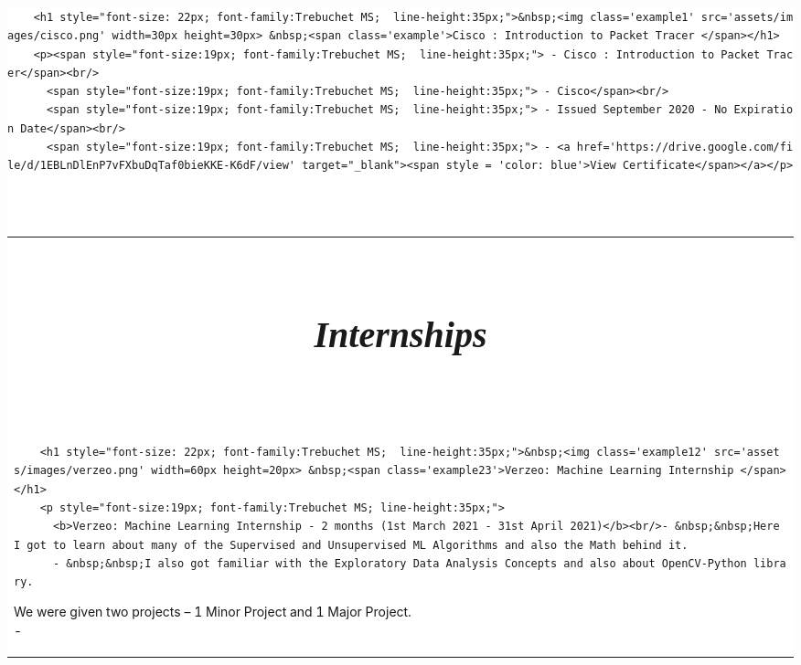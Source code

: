         <h1 style="font-size: 22px; font-family:Trebuchet MS;  line-height:35px;">&nbsp;<img class='example1' src='assets/images/cisco.png' width=30px height=30px> &nbsp;<span class='example'>Cisco : Introduction to Packet Tracer </span></h1>
        <p><span style="font-size:19px; font-family:Trebuchet MS;  line-height:35px;"> - Cisco : Introduction to Packet Tracer</span><br/>
          <span style="font-size:19px; font-family:Trebuchet MS;  line-height:35px;"> - Cisco</span><br/>
          <span style="font-size:19px; font-family:Trebuchet MS;  line-height:35px;"> - Issued September 2020 - No Expiration Date</span><br/>
          <span style="font-size:19px; font-family:Trebuchet MS;  line-height:35px;"> - <a href='https://drive.google.com/file/d/1EBLnDlEnP7vFXbuDqTaf0bieKKE-K6dF/view' target="_blank"><span style = 'color: blue'>View Certificate</span></a></p>
</div>
</div>
</td></tr></table>


<br/><br/>
<table align='center' width=100% style="background-color: white;">
  <tr><td>
<div id='panel'>
  <div class="w3-container">
        <br>
        <h2 align='center' style="font-size:40px; font-family:Times-Italic;"><b><i>Internships</i></b></h2>
        <br><br></div>
  <div id='panels1' style="background-color: white;">

        <h1 style="font-size: 22px; font-family:Trebuchet MS;  line-height:35px;">&nbsp;<img class='example12' src='assets/images/verzeo.png' width=60px height=20px> &nbsp;<span class='example23'>Verzeo: Machine Learning Internship </span></h1>
        <p style="font-size:19px; font-family:Trebuchet MS; line-height:35px;">
          <b>Verzeo: Machine Learning Internship - 2 months (1st March 2021 - 31st April 2021)</b><br/>- &nbsp;&nbsp;Here I got to learn about many of the Supervised and Unsupervised ML Algorithms and also the Math behind it. 
          - &nbsp;&nbsp;I also got familiar with the Exploratory Data Analysis Concepts and also about OpenCV-Python library.
We were given two projects – 1 Minor Project and 1 Major Project.<br/>- &nbsp;&nbsp;